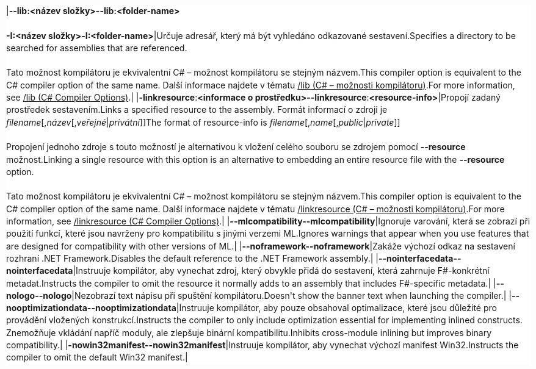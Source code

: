 |<span data-ttu-id="06d3e-171">**--lib:&lt;název složky&gt;**</span><span class="sxs-lookup"><span data-stu-id="06d3e-171">**--lib:&lt;folder-name&gt;**</span></span><br /><br /><span data-ttu-id="06d3e-172">**-I:&lt;název složky&gt;**</span><span class="sxs-lookup"><span data-stu-id="06d3e-172">**-I:&lt;folder-name&gt;**</span></span>|<span data-ttu-id="06d3e-173">Určuje adresář, který má být vyhledáno odkazované sestavení.</span><span class="sxs-lookup"><span data-stu-id="06d3e-173">Specifies a directory to be searched for assemblies that are referenced.</span></span><br /><br /><span data-ttu-id="06d3e-174">Tato možnost kompilátoru je ekvivalentní C# – možnost kompilátoru se stejným názvem.</span><span class="sxs-lookup"><span data-stu-id="06d3e-174">This compiler option is equivalent to the C# compiler option of the same name.</span></span> <span data-ttu-id="06d3e-175">Další informace najdete v tématu [ &#47;lib &#40;C&#35; – možnosti kompilátoru&#41;](https://msdn.microsoft.com/library/s5bac5fx.aspx).</span><span class="sxs-lookup"><span data-stu-id="06d3e-175">For more information, see [&#47;lib &#40;C&#35; Compiler Options&#41;](https://msdn.microsoft.com/library/s5bac5fx.aspx).</span></span>|
|<span data-ttu-id="06d3e-176">**-linkresource**:**&lt;informace o prostředku&gt;**</span><span class="sxs-lookup"><span data-stu-id="06d3e-176">**--linkresource**:**&lt;resource-info&gt;**</span></span>|<span data-ttu-id="06d3e-177">Propojí zadaný prostředek sestavením.</span><span class="sxs-lookup"><span data-stu-id="06d3e-177">Links a specified resource to the assembly.</span></span> <span data-ttu-id="06d3e-178">Formát informací o zdroji je *filename*[,*název*[,*veřejné*&#124;*privátní*]]</span><span class="sxs-lookup"><span data-stu-id="06d3e-178">The format of resource-info is *filename*[,*name*[,*public*&#124;*private*]]</span></span><br /><br /><span data-ttu-id="06d3e-179">Propojení jednoho zdroje s touto možností je alternativou k vložení celého souboru se zdrojem pomocí **--resource** možnost.</span><span class="sxs-lookup"><span data-stu-id="06d3e-179">Linking a single resource with this option is an alternative to embedding an entire resource file with the **--resource** option.</span></span><br /><br /><span data-ttu-id="06d3e-180">Tato možnost kompilátoru je ekvivalentní C# – možnost kompilátoru se stejným názvem.</span><span class="sxs-lookup"><span data-stu-id="06d3e-180">This compiler option is equivalent to the C# compiler option of the same name.</span></span> <span data-ttu-id="06d3e-181">Další informace najdete v tématu [ &#47;linkresource &#40;C&#35; – možnosti kompilátoru&#41;](https://msdn.microsoft.com/library/xawyf94k.aspx).</span><span class="sxs-lookup"><span data-stu-id="06d3e-181">For more information, see [&#47;linkresource &#40;C&#35; Compiler Options&#41;](https://msdn.microsoft.com/library/xawyf94k.aspx).</span></span>|
|<span data-ttu-id="06d3e-182">**--mlcompatibility**</span><span class="sxs-lookup"><span data-stu-id="06d3e-182">**--mlcompatibility**</span></span>|<span data-ttu-id="06d3e-183">Ignoruje varování, která se zobrazí při použití funkcí, které jsou navrženy pro kompatibilitu s jinými verzemi ML.</span><span class="sxs-lookup"><span data-stu-id="06d3e-183">Ignores warnings that appear when you use features that are designed for compatibility with other versions of ML.</span></span>|
|<span data-ttu-id="06d3e-184">**--noframework**</span><span class="sxs-lookup"><span data-stu-id="06d3e-184">**--noframework**</span></span>|<span data-ttu-id="06d3e-185">Zakáže výchozí odkaz na sestavení rozhraní .NET Framework.</span><span class="sxs-lookup"><span data-stu-id="06d3e-185">Disables the default reference to the .NET Framework assembly.</span></span>|
|<span data-ttu-id="06d3e-186">**--nointerfacedata**</span><span class="sxs-lookup"><span data-stu-id="06d3e-186">**--nointerfacedata**</span></span>|<span data-ttu-id="06d3e-187">Instruuje kompilátor, aby vynechat zdroj, který obvykle přidá do sestavení, která zahrnuje F#-konkrétní metadat.</span><span class="sxs-lookup"><span data-stu-id="06d3e-187">Instructs the compiler to omit the resource it normally adds to an assembly that includes F#-specific metadata.</span></span>|
|<span data-ttu-id="06d3e-188">**--nologo**</span><span class="sxs-lookup"><span data-stu-id="06d3e-188">**--nologo**</span></span>|<span data-ttu-id="06d3e-189">Nezobrazí text nápisu při spuštění kompilátoru.</span><span class="sxs-lookup"><span data-stu-id="06d3e-189">Doesn't show the banner text when launching the compiler.</span></span>|
|<span data-ttu-id="06d3e-190">**--nooptimizationdata**</span><span class="sxs-lookup"><span data-stu-id="06d3e-190">**--nooptimizationdata**</span></span>|<span data-ttu-id="06d3e-191">Instruuje kompilátor, aby pouze obsahoval optimalizace, které jsou důležité pro provádění vložených konstrukcí.</span><span class="sxs-lookup"><span data-stu-id="06d3e-191">Instructs the compiler to only include optimization essential for implementing inlined constructs.</span></span> <span data-ttu-id="06d3e-192">Znemožňuje vkládání napříč moduly, ale zlepšuje binární kompatibilitu.</span><span class="sxs-lookup"><span data-stu-id="06d3e-192">Inhibits cross-module inlining but improves binary compatibility.</span></span>|
|<span data-ttu-id="06d3e-193">**-nowin32manifest**</span><span class="sxs-lookup"><span data-stu-id="06d3e-193">**--nowin32manifest**</span></span>|<span data-ttu-id="06d3e-194">Instruuje kompilátor, aby vynechat výchozí manifest Win32.</span><span class="sxs-lookup"><span data-stu-id="06d3e-194">Instructs the compiler to omit the default Win32 manifest.</span></span>|